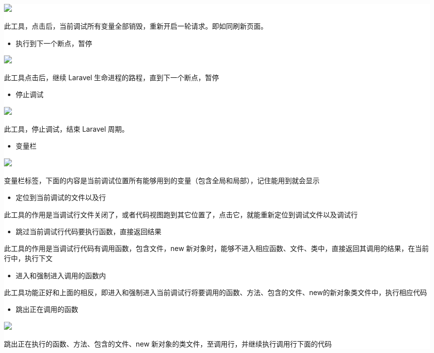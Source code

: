  
![][19]
 
此工具，点击后，当前调试所有变量全部销毁，重新开启一轮请求。即如同刷新页面。

 
* 执行到下一个断点，暂停 
 
 
![][20]
 
此工具点击后，继续 Laravel 生命进程的路程，直到下一个断点，暂停

 
* 停止调试 
 
 
![][21]
 
此工具，停止调试，结束 Laravel 周期。

 
* 变量栏 
 
 
![][22]
 
变量栏标签，下面的内容是当前调试位置所有能够用到的变量（包含全局和局部），记住能用到就会显示

 
* 定位到当前调试的文件以及行 
 

 
此工具的作用是当调试行文件关闭了，或者代码视图跑到其它位置了，点击它，就能重新定位到调试文件以及调试行

 
* 跳过当前调试行代码要执行函数，直接返回结果 
 

 
此工具的作用是当调试行代码有调用函数，包含文件，new 新对象时，能够不进入相应函数、文件、类中，直接返回其调用的结果，在当前行中，执行下文

 
* 进入和强制进入调用的函数内 
 

 
此工具功能正好和上面的相反，即进入和强制进入当前调试行将要调用的函数、方法、包含的文件、new的新对象类文件中，执行相应代码

 
* 跳出正在调用的函数 
 
 
![][23]
 
跳出正在执行的函数、方法、包含的文件、new 新对象的类文件，至调用行，并继续执行调用行下面的代码


[24]: https://xdebug.org/download.php
[0]: ./img/YneYRrr.png
[1]: ./img/Z3M3me3.png
[2]: ./img/2A7bmqi.png
[3]: ./img/Ujmm2ea.png
[4]: ./img/Q7fMjeU.png
[5]: ./img/fAB7Zfy.png
[6]: ./img/bQVNNrY.png
[7]: ./img/iYb6biZ.png
[8]: ./img/bIjUvqZ.png
[9]: ./img/MFZzYzA.png
[10]: ./img/qANjeab.png
[11]: ./img/BzYZbeJ.png
[12]: ./img/eYZN7nQ.png
[13]: ./img/rUjIvmz.png
[14]: ./img/VrUzimn.png
[15]: ./img/MJ3yYrz.png
[16]: ./img/Zv2qIry.png
[17]: ./img/ZfQjmqM.png
[18]: ./img/vEJb6za.png
[19]: ./img/6BnINrY.png
[20]: ./img/JzeiIrv.png
[21]: ./img/2EZjAjR.png
[22]: ./img/bmaI7ze.png
[23]: ./img/QRfeU3n.png